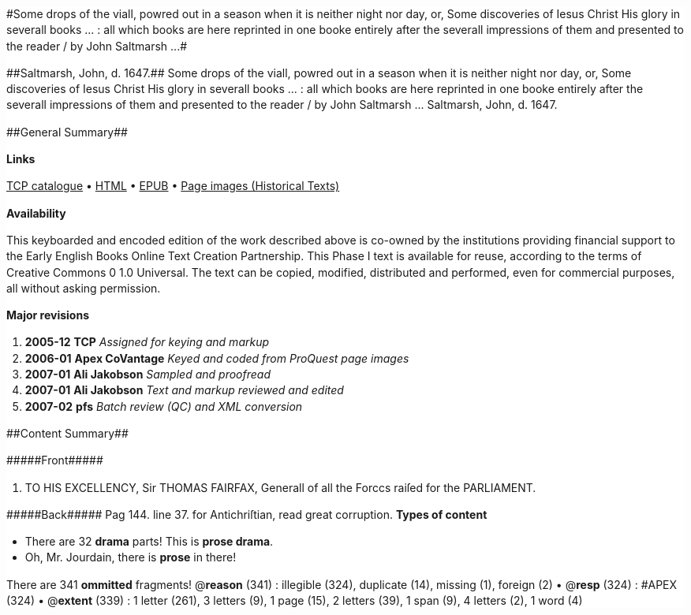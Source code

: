 #Some drops of the viall, powred out in a season when it is neither night nor day, or, Some discoveries of Iesus Christ His glory in severall books ... : all which books are here reprinted in one booke entirely after the severall impressions of them and presented to the reader / by John Saltmarsh ...#

##Saltmarsh, John, d. 1647.##
Some drops of the viall, powred out in a season when it is neither night nor day, or, Some discoveries of Iesus Christ His glory in severall books ... : all which books are here reprinted in one booke entirely after the severall impressions of them and presented to the reader / by John Saltmarsh ...
Saltmarsh, John, d. 1647.

##General Summary##

**Links**

[TCP catalogue](http://www.ota.ox.ac.uk/tcp/)  • 
[HTML](http://tei.it.ox.ac.uk/tcp/Texts-HTML/free/A61/A61155.html)  • 
[EPUB](http://tei.it.ox.ac.uk/tcp/Texts-EPUB/free/A61/A61155.epub) • 
[Page images (Historical Texts)](https://data.historicaltexts.jisc.ac.uk/view?pubId=eebo-12692090e&pageId=eebo-12692090e-65857-1)

**Availability**

This keyboarded and encoded edition of the
	       work described above is co-owned by the institutions
	       providing financial support to the Early English Books
	       Online Text Creation Partnership. This Phase I text is
	       available for reuse, according to the terms of Creative
	       Commons 0 1.0 Universal. The text can be copied,
	       modified, distributed and performed, even for
	       commercial purposes, all without asking permission.

**Major revisions**

1. __2005-12__ __TCP__ *Assigned for keying and markup*
1. __2006-01__ __Apex CoVantage__ *Keyed and coded from ProQuest page images*
1. __2007-01__ __Ali Jakobson__ *Sampled and proofread*
1. __2007-01__ __Ali Jakobson__ *Text and markup reviewed and edited*
1. __2007-02__ __pfs__ *Batch review (QC) and XML conversion*

##Content Summary##

#####Front#####

1. TO HIS EXCELLENCY, Sir THOMAS FAIRFAX, Generall of all the Forccs raiſed for the PARLIAMENT.

#####Back#####
Pag 144. line 37. for Antichriſtian, read great corruption.
**Types of content**

  * There are 32 **drama** parts! This is **prose drama**.
  * Oh, Mr. Jourdain, there is **prose** in there!

There are 341 **ommitted** fragments! 
 @__reason__ (341) : illegible (324), duplicate (14), missing (1), foreign (2)  •  @__resp__ (324) : #APEX (324)  •  @__extent__ (339) : 1 letter (261), 3 letters (9), 1 page (15), 2 letters (39), 1 span (9), 4 letters (2), 1 word (4)
